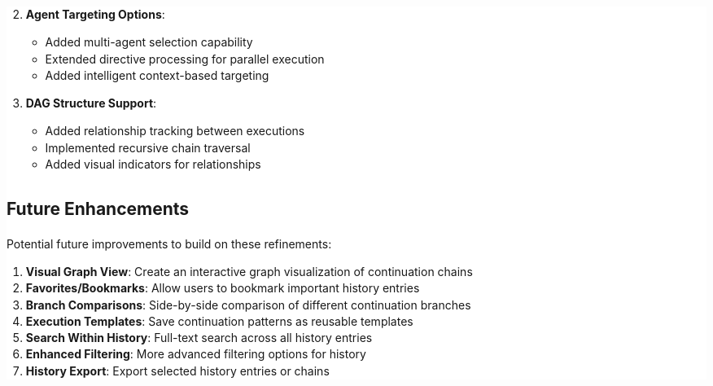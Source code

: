 2. **Agent Targeting Options**:
   - Added multi-agent selection capability
   - Extended directive processing for parallel execution
   - Added intelligent context-based targeting

3. **DAG Structure Support**:
   - Added relationship tracking between executions
   - Implemented recursive chain traversal
   - Added visual indicators for relationships

## Future Enhancements

Potential future improvements to build on these refinements:

1. **Visual Graph View**: Create an interactive graph visualization of continuation chains
2. **Favorites/Bookmarks**: Allow users to bookmark important history entries
3. **Branch Comparisons**: Side-by-side comparison of different continuation branches
4. **Execution Templates**: Save continuation patterns as reusable templates
5. **Search Within History**: Full-text search across all history entries
6. **Enhanced Filtering**: More advanced filtering options for history
7. **History Export**: Export selected history entries or chains 
